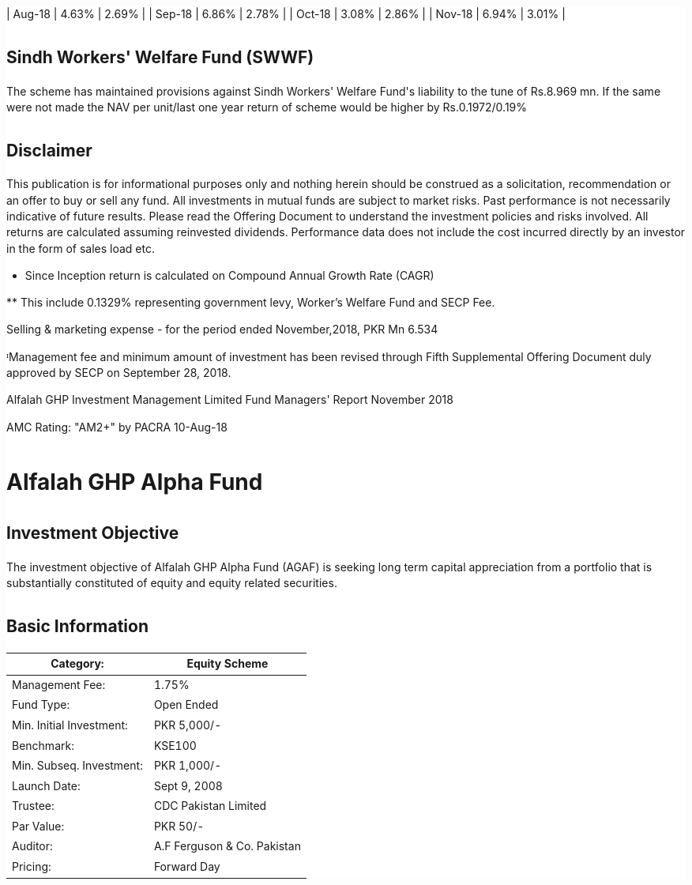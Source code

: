 | Aug-18 | 4.63% | 2.69% |
| Sep-18 | 6.86% | 2.78% |
| Oct-18 | 3.08% | 2.86% |
| Nov-18 | 6.94% | 3.01% |

## Sindh Workers' Welfare Fund (SWWF)

The scheme has maintained provisions against Sindh Workers' Welfare Fund's liability to the tune of Rs.8.969 mn. If the same were not made the NAV per unit/last one year return of scheme would be higher by Rs.0.1972/0.19%

## Disclaimer

This publication is for informational purposes only and nothing herein should be construed as a solicitation, recommendation or an offer to buy or sell any fund. All investments in mutual funds are subject to market risks. Past performance is not necessarily indicative of future results. Please read the Offering Document to understand the investment policies and risks involved. All returns are calculated assuming reinvested dividends. Performance data does not include the cost incurred directly by an investor in the form of sales load etc.

- Since Inception return is calculated on Compound Annual Growth Rate (CAGR)

\*\* This include 0.1329% representing government levy, Worker’s Welfare Fund and SECP Fee.

Selling & marketing expense - for the period ended November,2018, PKR Mn 6.534

ᶦManagement fee and minimum amount of investment has been revised through Fifth Supplemental Offering Document duly approved by SECP on September 28, 2018.

Alfalah GHP Investment Management Limited Fund Managers' Report November 2018

AMC Rating: "AM2+" by PACRA 10-Aug-18

# Alfalah GHP Alpha Fund

## Investment Objective

The investment objective of Alfalah GHP Alpha Fund (AGAF) is seeking long term capital appreciation from a portfolio that is substantially constituted of equity and equity related securities.

## Basic Information

| Category:                | Equity Scheme               |
| ------------------------ | --------------------------- |
| Management Fee:          | 1.75%                       |
| Fund Type:               | Open Ended                  |
| Min. Initial Investment: | PKR 5,000/-                 |
| Benchmark:               | KSE100                      |
| Min. Subseq. Investment: | PKR 1,000/-                 |
| Launch Date:             | Sept 9, 2008                |
| Trustee:                 | CDC Pakistan Limited        |
| Par Value:               | PKR 50/-                    |
| Auditor:                 | A.F Ferguson & Co. Pakistan |
| Pricing:                 | Forward Day                 |